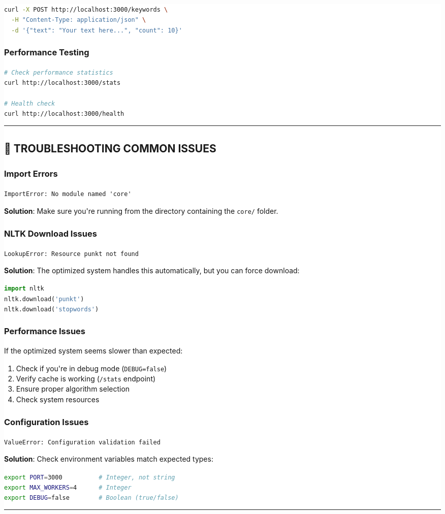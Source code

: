 ```bash
curl -X POST http://localhost:3000/keywords \
  -H "Content-Type: application/json" \
  -d '{"text": "Your text here...", "count": 10}'
```

### **Performance Testing**
```bash
# Check performance statistics
curl http://localhost:3000/stats

# Health check
curl http://localhost:3000/health
```

---

## 🚨 **TROUBLESHOOTING COMMON ISSUES**

### **Import Errors**
```
ImportError: No module named 'core'
```
**Solution**: Make sure you're running from the directory containing the `core/` folder.

### **NLTK Download Issues**
```
LookupError: Resource punkt not found
```
**Solution**: The optimized system handles this automatically, but you can force download:
```python
import nltk
nltk.download('punkt')
nltk.download('stopwords')
```

### **Performance Issues**
If the optimized system seems slower than expected:
1. Check if you're in debug mode (`DEBUG=false`)
2. Verify cache is working (`/stats` endpoint)
3. Ensure proper algorithm selection
4. Check system resources

### **Configuration Issues**
```
ValueError: Configuration validation failed
```
**Solution**: Check environment variables match expected types:
```bash
export PORT=3000          # Integer, not string
export MAX_WORKERS=4      # Integer  
export DEBUG=false        # Boolean (true/false)
```

---